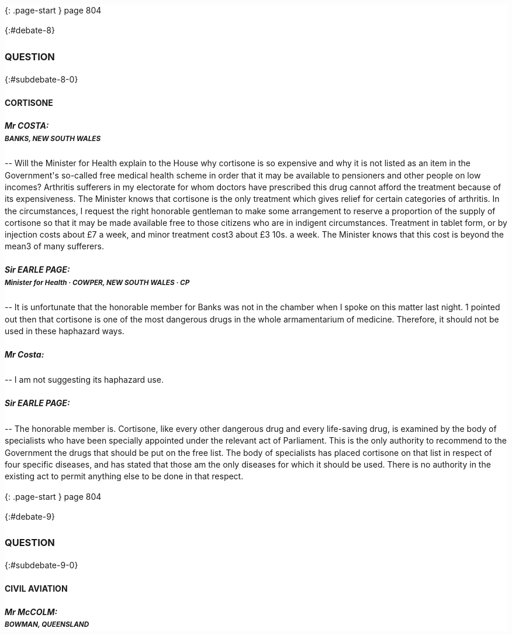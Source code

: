 {: .page-start }
page 804

{:#debate-8}
### QUESTION

{:#subdebate-8-0}
#### CORTISONE

##### Mr COSTA:<br><small class="text-muted">BANKS, NEW SOUTH WALES</small>

-- Will the Minister for Health explain to the House why cortisone is so expensive and why it is not listed as an item in the Government's so-called free medical health scheme in order that it may be available to pensioners and other people on low incomes? Arthritis sufferers in my electorate for whom doctors have prescribed this drug cannot afford the treatment because of its expensiveness. The Minister knows that cortisone is the only treatment which gives relief for certain categories of arthritis. In the circumstances, I request the right honorable gentleman to make some arrangement to reserve a proportion of the supply of cortisone so that it may be made available free to those citizens who are in indigent circumstances. Treatment in tablet form, or by injection costs about £7 a week, and minor treatment cost3 about £3 10s. a week. The Minister knows that this cost is beyond the mean3 of many sufferers. 

##### Sir EARLE PAGE:<br><small class="text-muted">Minister for Health &middot; COWPER, NEW SOUTH WALES &middot; CP</small>

-- It is unfortunate that the honorable member for Banks was not in the chamber when I spoke on this matter last night. 1 pointed out then that cortisone is one of the most dangerous drugs in the whole armamentarium of medicine. Therefore, it should not be used in these haphazard ways. 

##### Mr Costa:

-- I am not suggesting its haphazard use. 

##### Sir EARLE PAGE:

-- The honorable member is. Cortisone, like every other dangerous drug and every life-saving drug, is examined by the body of specialists who have been specially appointed under the relevant act of Parliament. This is the only authority to recommend to the Government the drugs that should be put on the free list. The body of specialists has placed cortisone on that list in respect of four specific diseases, and has stated that those am the  only diseases  for which it should be used. There is no authority in the existing act to permit anything else to be done in that respect. 

{: .page-start }
page 804

{:#debate-9}
### QUESTION

{:#subdebate-9-0}
#### CIVIL AVIATION

##### Mr McCOLM:<br><small class="text-muted">BOWMAN, QUEENSLAND</small>
